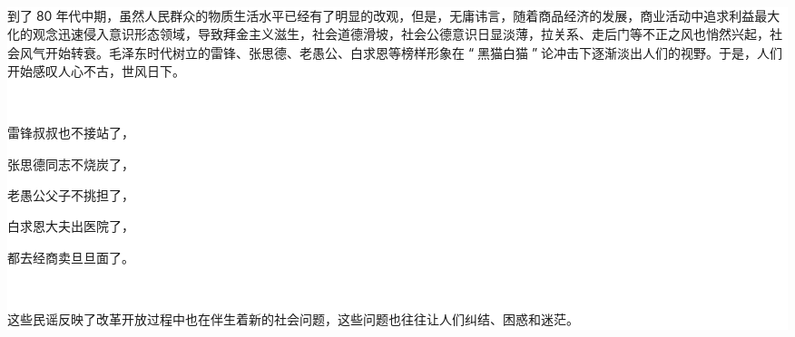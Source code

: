    到了
  </span>
  <span class="s2">
   80
  </span>
  <span class="s1">
   年代中期，虽然人民群众的物质生活水平已经有了明显的改观，但是，无庸讳言，随着商品经济的发展，商业活动中追求利益最大化的观念迅速侵入意识形态领域，导致拜金主义滋生，社会道德滑坡，社会公德意识日显淡薄，拉关系、走后门等不正之风也悄然兴起，社会风气开始转衰。毛泽东时代树立的雷锋、张思德、老愚公、白求恩等榜样形象在
  </span>
  <span class="s2">
   “
  </span>
  <span class="s1">
   黑猫白猫
  </span>
  <span class="s2">
   ”
  </span>
  <span class="s1">
   论冲击下逐渐淡出人们的视野。于是，人们开始感叹人心不古，世风日下。
  </span>
 </p>
 <p class="p1">
  <span class="s1">
  </span>
  <br/>
 </p>
 <p class="p2">
  <span class="s1">
   雷锋叔叔也不接站了，
  </span>
 </p>
 <p class="p2">
  <span class="s1">
   张思德同志不烧炭了，
  </span>
 </p>
 <p class="p2">
  <span class="s1">
   老愚公父子不挑担了，
  </span>
 </p>
 <p class="p2">
  <span class="s1">
   白求恩大夫出医院了，
  </span>
 </p>
 <p class="p2">
  <span class="s1">
   都去经商卖旦旦面了。
  </span>
 </p>
 <p class="p1">
  <span class="s1">
  </span>
  <br/>
 </p>
 <p class="p2">
  <span class="s1">
   这些民谣反映了改革开放过程中也在伴生着新的社会问题，这些问题也往往让人们纠结、困惑和迷茫。
  </span>
 </p>
 <p class="p1">
  <span class="s1">